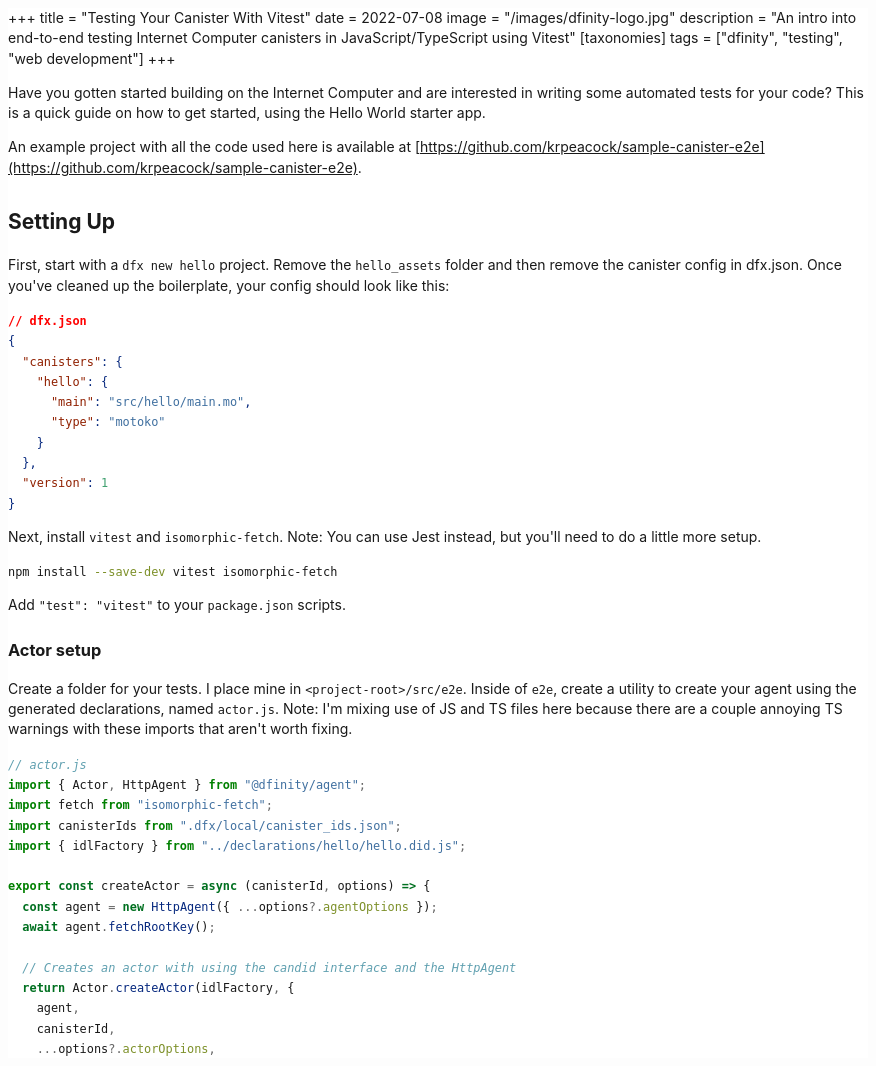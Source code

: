 +++
title = "Testing Your Canister With Vitest"
date = 2022-07-08
image = "/images/dfinity-logo.jpg"
description = "An intro into end-to-end testing Internet Computer canisters in JavaScript/TypeScript using Vitest"
[taxonomies]
tags = ["dfinity", "testing", "web development"]
+++

Have you gotten started building on the Internet Computer and are interested in writing some automated tests for your code? This is a quick guide on how to get started, using the Hello World starter app.

An example project with all the code used here is available at [https://github.com/krpeacock/sample-canister-e2e](https://github.com/krpeacock/sample-canister-e2e).

## Setting Up

First, start with a `dfx new hello` project. Remove the `hello_assets` folder and then remove the canister config in dfx.json. Once you've cleaned up the boilerplate, your config should look like this:

```json
// dfx.json
{
  "canisters": {
    "hello": {
      "main": "src/hello/main.mo",
      "type": "motoko"
    }
  },
  "version": 1
}
```

Next, install `vitest` and `isomorphic-fetch`. Note: You can use Jest instead, but you'll need to do a little more setup.

```bash
npm install --save-dev vitest isomorphic-fetch
```

Add `"test": "vitest"` to your `package.json` scripts.

### Actor setup

Create a folder for your tests. I place mine in `<project-root>/src/e2e`. Inside of `e2e`, create a
utility to create your agent using the generated declarations, named `actor.js`. Note: I'm mixing use of JS and TS files here because there are a couple annoying TS warnings with these imports that aren't worth fixing.

```js
// actor.js
import { Actor, HttpAgent } from "@dfinity/agent";
import fetch from "isomorphic-fetch";
import canisterIds from ".dfx/local/canister_ids.json";
import { idlFactory } from "../declarations/hello/hello.did.js";

export const createActor = async (canisterId, options) => {
  const agent = new HttpAgent({ ...options?.agentOptions });
  await agent.fetchRootKey();

  // Creates an actor with using the candid interface and the HttpAgent
  return Actor.createActor(idlFactory, {
    agent,
    canisterId,
    ...options?.actorOptions,
```